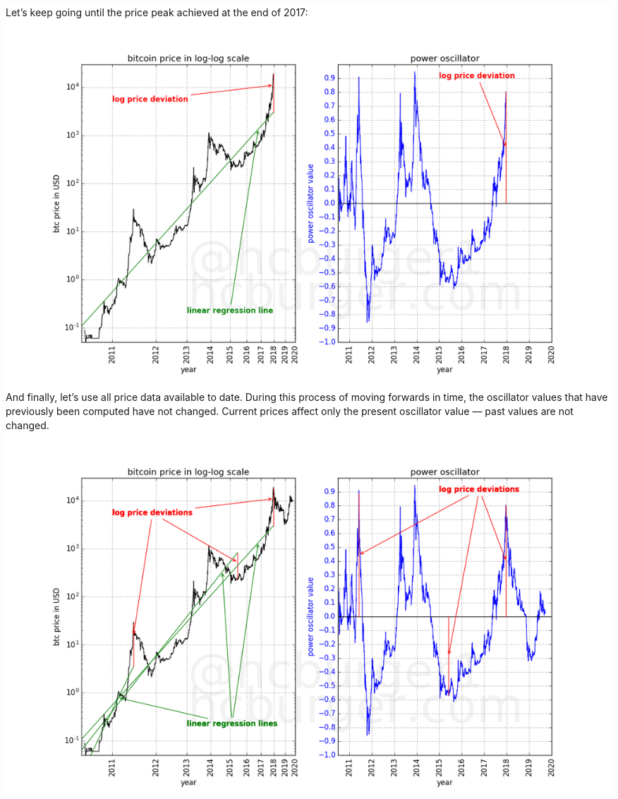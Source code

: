 Let’s keep going until the price peak achieved at the end of 2017:

![](/assets/images/cy19/cy19m9/h-23.png)

And finally, let’s use all price data available to date. During this process of moving forwards in time, the oscillator values that have previously been computed have not changed. Current prices affect only the present oscillator value — past values are not changed.

![](/assets/images/cy19/cy19m9/h-24.png)
